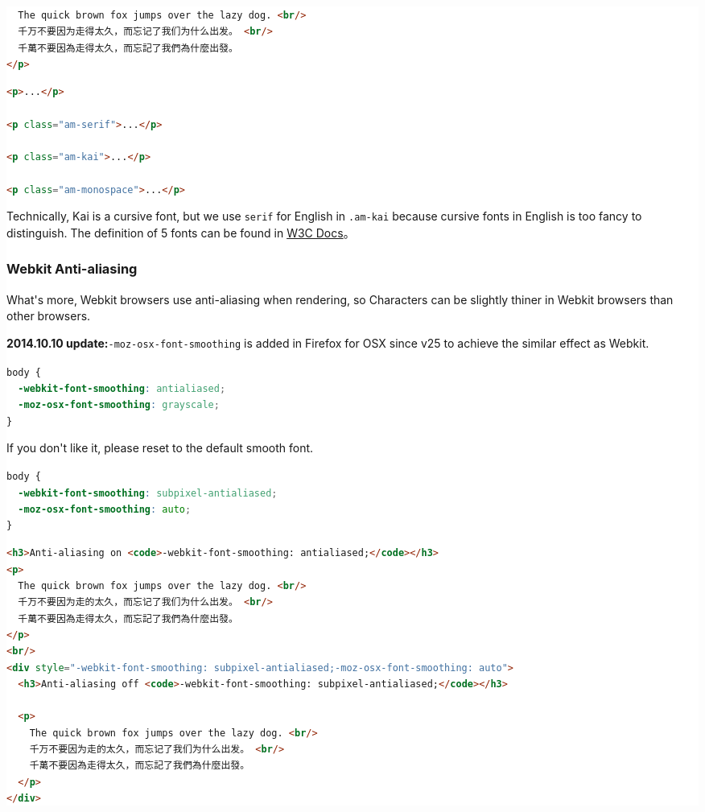 `````html
  The quick brown fox jumps over the lazy dog. <br/>
  千万不要因为走得太久，而忘记了我们为什么出发。 <br/>
  千萬不要因為走得太久，而忘記了我們為什麼出發。
</p>
`````

```html
<p>...</p>

<p class="am-serif">...</p>

<p class="am-kai">...</p>

<p class="am-monospace">...</p>
```

Technically, Kai is a cursive font, but we use `serif` for English in `.am-kai` because cursive fonts in English is too fancy to distinguish. The definition of 5 fonts can be found in [W3C Docs](http://www.w3.org/TR/CSS2/fonts.html#value-def-generic-family)。

### Webkit Anti-aliasing

What's more, Webkit browsers use anti-aliasing when rendering, so Characters can be slightly thiner in Webkit browsers than other browsers.

__2014.10.10 update:__`-moz-osx-font-smoothing` is added in Firefox for OSX since v25 to achieve the similar effect as Webkit.

```css
body {
  -webkit-font-smoothing: antialiased;
  -moz-osx-font-smoothing: grayscale;
}
```

If you don't like it, please reset to the default smooth font.

```css
body {
  -webkit-font-smoothing: subpixel-antialiased;
  -moz-osx-font-smoothing: auto;
}
```

`````html
<h3>Anti-aliasing on <code>-webkit-font-smoothing: antialiased;</code></h3>
<p>
  The quick brown fox jumps over the lazy dog. <br/>
  千万不要因为走的太久，而忘记了我们为什么出发。 <br/>
  千萬不要因為走得太久，而忘記了我們為什麼出發。
</p>
<br/>
<div style="-webkit-font-smoothing: subpixel-antialiased;-moz-osx-font-smoothing: auto">
  <h3>Anti-aliasing off <code>-webkit-font-smoothing: subpixel-antialiased;</code></h3>

  <p>
    The quick brown fox jumps over the lazy dog. <br/>
    千万不要因为走的太久，而忘记了我们为什么出发。 <br/>
    千萬不要因為走得太久，而忘記了我們為什麼出發。
  </p>
</div>
`````

